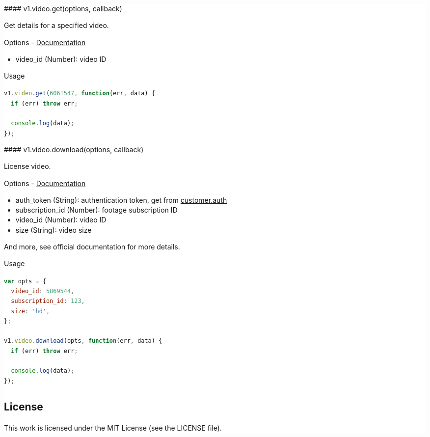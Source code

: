 <a name="v1.video.get"/>
#### v1.video.get(options, callback)

Get details for a specified video.

Options - [Documentation](https://api.shutterstock.com/#videosvideo_id)

 * video_id (Number): video ID

Usage

``` javascript
v1.video.get(6061547, function(err, data) {
  if (err) throw err;

  console.log(data);
});
```

<a name="v1.video.download"/>
#### v1.video.download(options, callback)

License video.

Options - [Documentation](http://api.shutterstock.com/#subscriptionssubscription_idvideosvideo_idsizessize)

 * auth_token (String): authentication token, get from [customer.auth](#v1.customer.auth)
 * subscription_id (Number): footage subscription ID
 * video_id (Number): video ID
 * size (String): video size

And more, see official documentation for more details.

Usage

``` javascript
var opts = {
  video_id: 5869544,
  subscription_id: 123,
  size: 'hd',
};

v1.video.download(opts, function(err, data) {
  if (err) throw err;

  console.log(data);
});
```

## License

This work is licensed under the MIT License (see the LICENSE file).

[v2]: https://developers.shutterstock.com/
[v1]: https://api.shutterstock.com/
